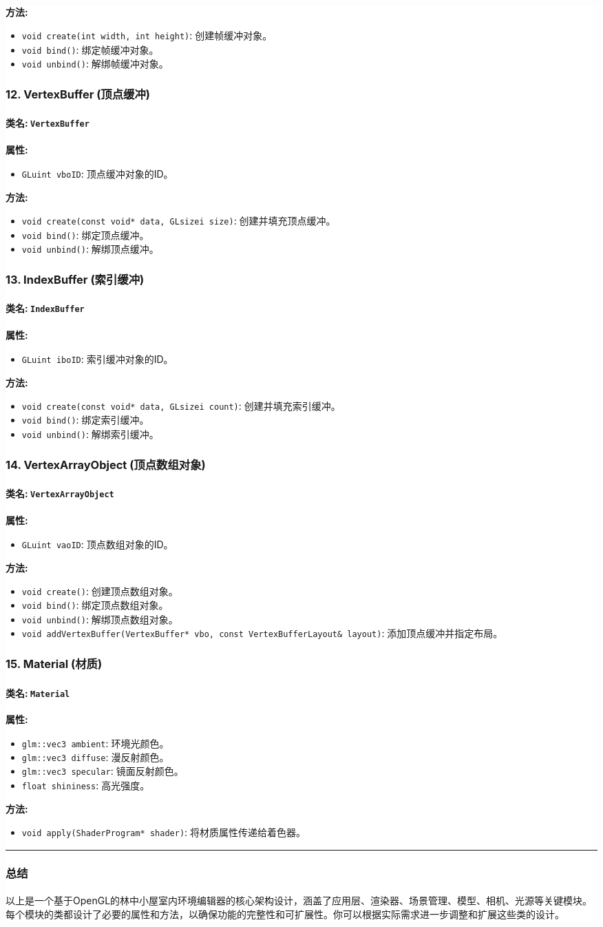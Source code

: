 **方法:**
- `void create(int width, int height)`: 创建帧缓冲对象。
- `void bind()`: 绑定帧缓冲对象。
- `void unbind()`: 解绑帧缓冲对象。

### 12. **VertexBuffer (顶点缓冲)**

#### 类名: `VertexBuffer`

**属性:**
- `GLuint vboID`: 顶点缓冲对象的ID。

**方法:**
- `void create(const void* data, GLsizei size)`: 创建并填充顶点缓冲。
- `void bind()`: 绑定顶点缓冲。
- `void unbind()`: 解绑顶点缓冲。

### 13. **IndexBuffer (索引缓冲)**

#### 类名: `IndexBuffer`

**属性:**
- `GLuint iboID`: 索引缓冲对象的ID。

**方法:**
- `void create(const void* data, GLsizei count)`: 创建并填充索引缓冲。
- `void bind()`: 绑定索引缓冲。
- `void unbind()`: 解绑索引缓冲。

### 14. **VertexArrayObject (顶点数组对象)**

#### 类名: `VertexArrayObject`

**属性:**
- `GLuint vaoID`: 顶点数组对象的ID。

**方法:**
- `void create()`: 创建顶点数组对象。
- `void bind()`: 绑定顶点数组对象。
- `void unbind()`: 解绑顶点数组对象。
- `void addVertexBuffer(VertexBuffer* vbo, const VertexBufferLayout& layout)`: 添加顶点缓冲并指定布局。

### 15. **Material (材质)**

#### 类名: `Material`

**属性:**
- `glm::vec3 ambient`: 环境光颜色。
- `glm::vec3 diffuse`: 漫反射颜色。
- `glm::vec3 specular`: 镜面反射颜色。
- `float shininess`: 高光强度。

**方法:**
- `void apply(ShaderProgram* shader)`: 将材质属性传递给着色器。

---

### 总结

以上是一个基于OpenGL的林中小屋室内环境编辑器的核心架构设计，涵盖了应用层、渲染器、场景管理、模型、相机、光源等关键模块。每个模块的类都设计了必要的属性和方法，以确保功能的完整性和可扩展性。你可以根据实际需求进一步调整和扩展这些类的设计。
